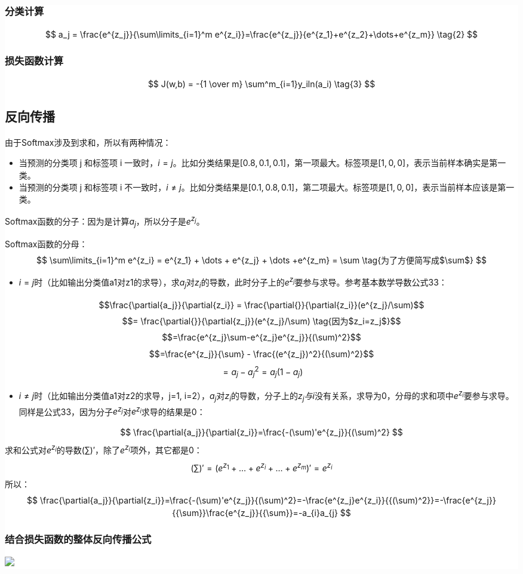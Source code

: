 ### 分类计算

$$
a_j = \frac{e^{z_j}}{\sum\limits_{i=1}^m e^{z_i}}=\frac{e^{z_j}}{e^{z_1}+e^{z_2}+\dots+e^{z_m}} \tag{2}
$$

### 损失函数计算

$$
J(w,b) = -{1 \over m} \sum^m_{i=1}y_iln(a_i) \tag{3}
$$


## 反向传播

由于Softmax涉及到求和，所以有两种情况：
- 当预测的分类项 j 和标签项 i 一致时，$i=j$。比如分类结果是$[0.8, 0.1, 0.1]$，第一项最大。标签项是$[1, 0, 0]$，表示当前样本确实是第一类。
- 当预测的分类项 j 和标签项 i 不一致时，$i \neq j$。比如分类结果是$[0.1, 0.8, 0.1]$，第二项最大。标签项是$[1, 0, 0]$，表示当前样本应该是第一类。

Softmax函数的分子：因为是计算$a_j$，所以分子是$e^{z_j}$。

Softmax函数的分母：
$$
\sum\limits_{i=1}^m e^{z_i} = e^{z_1} + \dots + e^{z_j} + \dots +e^{z_m} = \sum \tag{为了方便简写成$\sum$}
$$

- $i=j$时（比如输出分类值a1对z1的求导），求$a_j$对$z_i$的导数，此时分子上的$e^{z_j}$要参与求导。参考基本数学导数公式33：

$$\frac{\partial{a_j}}{\partial{z_i}} = \frac{\partial{}}{\partial{z_i}}(e^{z_j}/\sum)$$
$$= \frac{\partial{}}{\partial{z_j}}(e^{z_j}/\sum) \tag{因为$z_i=z_j$}$$
$$=\frac{e^{z_j}\sum-e^{z_j}e^{z_j}}{(\sum)^2}$$
$$=\frac{e^{z_j}}{\sum} - \frac{(e^{z_j})^2}{(\sum)^2}$$
$$= a_j-a^2_j=a_j(1-a_j)$$

- $i \neq j$时（比如输出分类值a1对z2的求导，j=1, i=2），$a_j$对$z_i$的导数，分子上的$z_j与i$没有关系，求导为0，分母的求和项中$e^{z_i}$要参与求导。同样是公式33，因为分子$e^{z_j}$对$e^{z_i}$求导的结果是0：

$$
\frac{\partial{a_j}}{\partial{z_i}}=\frac{-(\sum)'e^{z_j}}{(\sum)^2}
$$
求和公式对$e^{z_i}$的导数$(\sum)'$，除了$e^{z_i}$项外，其它都是0：
$$
(\sum)' = (e^{z_1} + \dots + e^{z_i} + \dots +e^{z_m})'=e^{z_i}
$$
所以：
$$
\frac{\partial{a_j}}{\partial{z_i}}=\frac{-(\sum)'e^{z_j}}{(\sum)^2}=-\frac{e^{z_j}e^{z_i}}{{(\sum)^2}}=-\frac{e^{z_j}}{{\sum}}\frac{e^{z_j}}{{\sum}}=-a_{i}a_{j}
$$

### 结合损失函数的整体反向传播公式

<img src=".\Images\7\Loss-A-Z.jpg">
